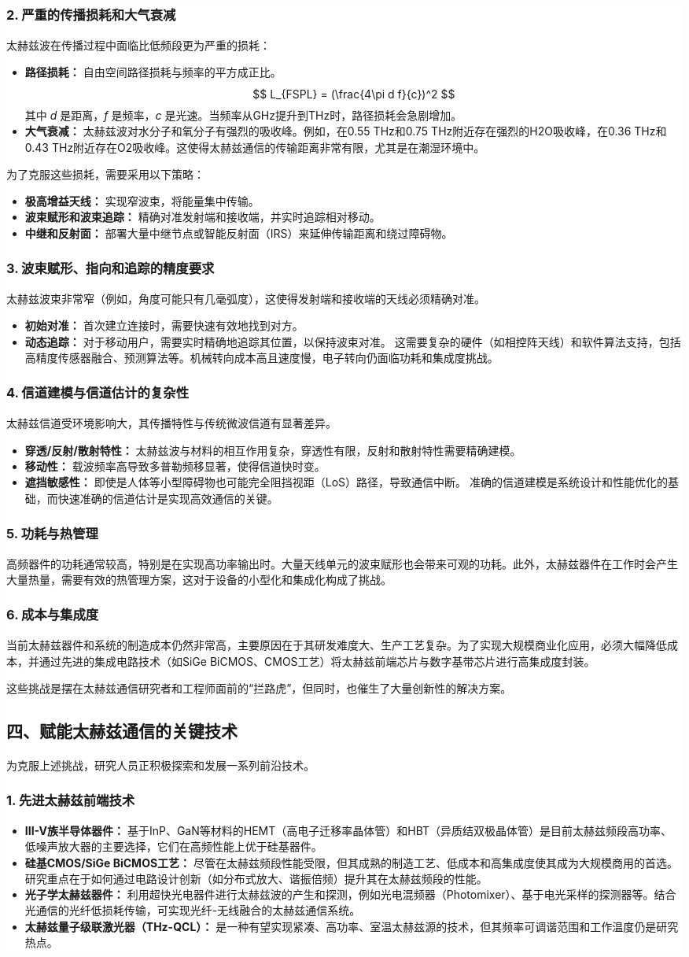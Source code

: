 ### 2. 严重的传播损耗和大气衰减

太赫兹波在传播过程中面临比低频段更为严重的损耗：
*   **路径损耗：** 自由空间路径损耗与频率的平方成正比。
    $$ L_{FSPL} = (\frac{4\pi d f}{c})^2 $$
    其中 $d$ 是距离，$f$ 是频率，$c$ 是光速。当频率从GHz提升到THz时，路径损耗会急剧增加。
*   **大气衰减：** 太赫兹波对水分子和氧分子有强烈的吸收峰。例如，在0.55 THz和0.75 THz附近存在强烈的H2O吸收峰，在0.36 THz和0.43 THz附近存在O2吸收峰。这使得太赫兹通信的传输距离非常有限，尤其是在潮湿环境中。

为了克服这些损耗，需要采用以下策略：
*   **极高增益天线：** 实现窄波束，将能量集中传输。
*   **波束赋形和波束追踪：** 精确对准发射端和接收端，并实时追踪相对移动。
*   **中继和反射面：** 部署大量中继节点或智能反射面（IRS）来延伸传输距离和绕过障碍物。

### 3. 波束赋形、指向和追踪的精度要求

太赫兹波束非常窄（例如，角度可能只有几毫弧度），这使得发射端和接收端的天线必须精确对准。
*   **初始对准：** 首次建立连接时，需要快速有效地找到对方。
*   **动态追踪：** 对于移动用户，需要实时精确地追踪其位置，以保持波束对准。
这需要复杂的硬件（如相控阵天线）和软件算法支持，包括高精度传感器融合、预测算法等。机械转向成本高且速度慢，电子转向仍面临功耗和集成度挑战。

### 4. 信道建模与信道估计的复杂性

太赫兹信道受环境影响大，其传播特性与传统微波信道有显著差异。
*   **穿透/反射/散射特性：** 太赫兹波与材料的相互作用复杂，穿透性有限，反射和散射特性需要精确建模。
*   **移动性：** 载波频率高导致多普勒频移显著，使得信道快时变。
*   **遮挡敏感性：** 即使是人体等小型障碍物也可能完全阻挡视距（LoS）路径，导致通信中断。
准确的信道建模是系统设计和性能优化的基础，而快速准确的信道估计是实现高效通信的关键。

### 5. 功耗与热管理

高频器件的功耗通常较高，特别是在实现高功率输出时。大量天线单元的波束赋形也会带来可观的功耗。此外，太赫兹器件在工作时会产生大量热量，需要有效的热管理方案，这对于设备的小型化和集成化构成了挑战。

### 6. 成本与集成度

当前太赫兹器件和系统的制造成本仍然非常高，主要原因在于其研发难度大、生产工艺复杂。为了实现大规模商业化应用，必须大幅降低成本，并通过先进的集成电路技术（如SiGe BiCMOS、CMOS工艺）将太赫兹前端芯片与数字基带芯片进行高集成度封装。

这些挑战是摆在太赫兹通信研究者和工程师面前的“拦路虎”，但同时，也催生了大量创新性的解决方案。

## 四、赋能太赫兹通信的关键技术

为克服上述挑战，研究人员正积极探索和发展一系列前沿技术。

### 1. 先进太赫兹前端技术

*   **III-V族半导体器件：** 基于InP、GaN等材料的HEMT（高电子迁移率晶体管）和HBT（异质结双极晶体管）是目前太赫兹频段高功率、低噪声放大器的主要选择，它们在高频性能上优于硅基器件。
*   **硅基CMOS/SiGe BiCMOS工艺：** 尽管在太赫兹频段性能受限，但其成熟的制造工艺、低成本和高集成度使其成为大规模商用的首选。研究重点在于如何通过电路设计创新（如分布式放大、谐振倍频）提升其在太赫兹频段的性能。
*   **光子学太赫兹器件：** 利用超快光电器件进行太赫兹波的产生和探测，例如光电混频器（Photomixer）、基于电光采样的探测器等。结合光通信的光纤低损耗传输，可实现光纤-无线融合的太赫兹通信系统。
*   **太赫兹量子级联激光器（THz-QCL）：** 是一种有望实现紧凑、高功率、室温太赫兹源的技术，但其频率可调谐范围和工作温度仍是研究热点。
